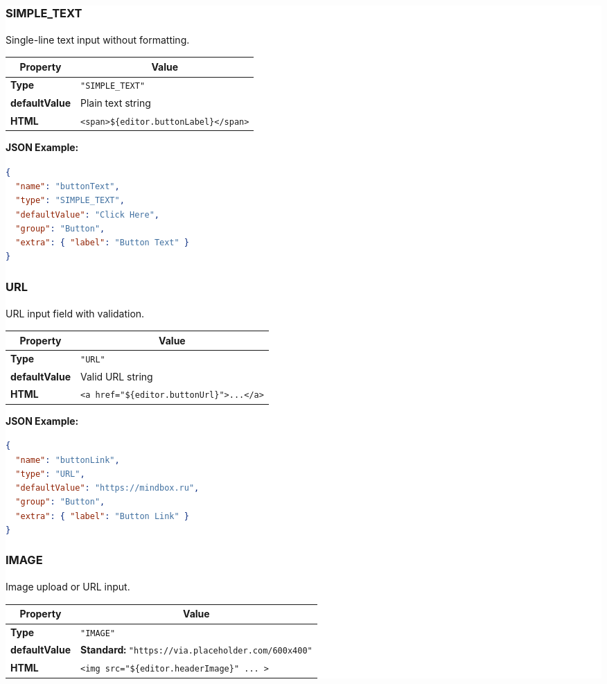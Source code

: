 ### SIMPLE_TEXT

Single-line text input without formatting.

| Property | Value |
|----------|-------|
| **Type** | `"SIMPLE_TEXT"` |
| **defaultValue** | Plain text string |
| **HTML** | `<span>${editor.buttonLabel}</span>` |

**JSON Example:**
```json
{
  "name": "buttonText",
  "type": "SIMPLE_TEXT",
  "defaultValue": "Click Here",
  "group": "Button",
  "extra": { "label": "Button Text" }
}
```

### URL

URL input field with validation.

| Property | Value |
|----------|-------|
| **Type** | `"URL"` |
| **defaultValue** | Valid URL string |
| **HTML** | `<a href="${editor.buttonUrl}">...</a>` |

**JSON Example:**
```json
{
  "name": "buttonLink",
  "type": "URL",
  "defaultValue": "https://mindbox.ru",
  "group": "Button",
  "extra": { "label": "Button Link" }
}
```

### IMAGE

Image upload or URL input.

| Property | Value |
|----------|-------|
| **Type** | `"IMAGE"` |
| **defaultValue** | **Standard:** `"https://via.placeholder.com/600x400"` |
| **HTML** | `<img src="${editor.headerImage}" ... >` |
